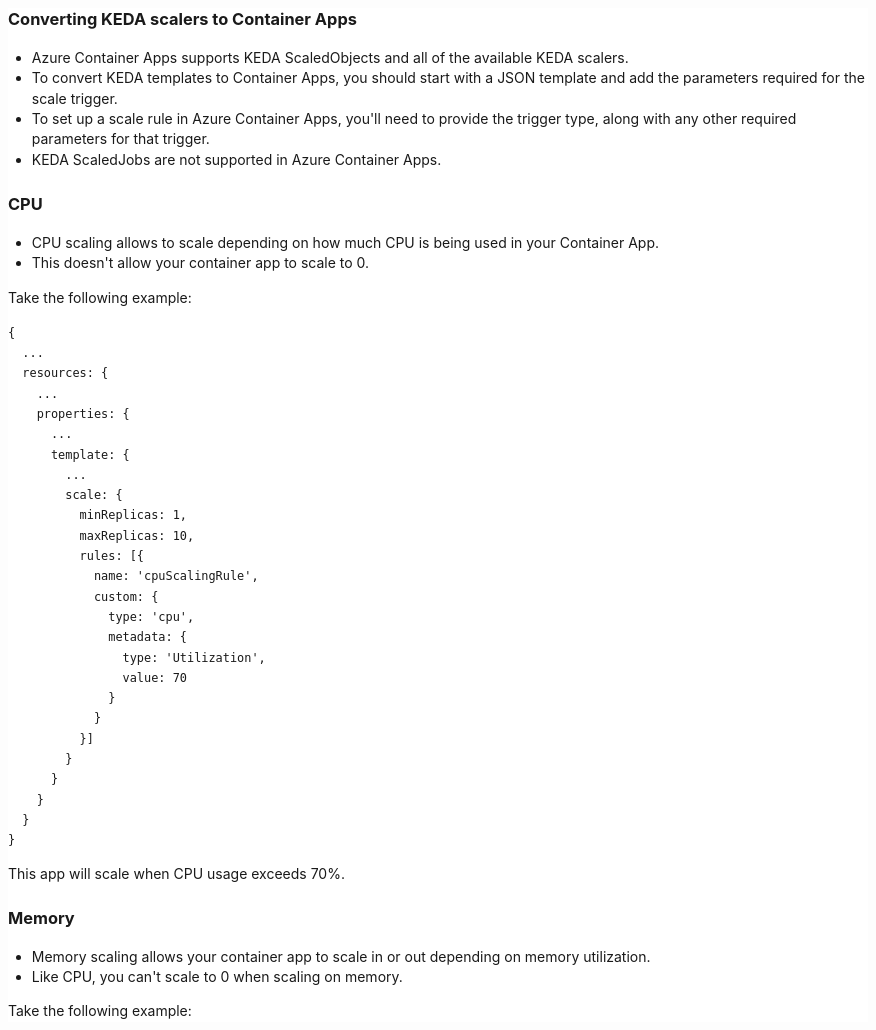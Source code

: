 ### Converting KEDA scalers to Container Apps

- Azure Container Apps supports KEDA ScaledObjects and all of the available KEDA scalers.
- To convert KEDA templates to Container Apps, you should start with a JSON template and add the parameters required for the scale trigger.
- To set up a scale rule in Azure Container Apps, you'll need to provide the trigger type, along with any other required parameters for that trigger.
- KEDA ScaledJobs are not supported in Azure Container Apps.

### CPU

- CPU scaling allows to scale depending on how much CPU is being used in your Container App.
- This doesn't allow your container app to scale to 0.

Take the following example:

```bicep
{
  ...
  resources: {
    ...
    properties: {
      ...
      template: {
        ...
        scale: {
          minReplicas: 1,
          maxReplicas: 10,
          rules: [{
            name: 'cpuScalingRule',
            custom: {
              type: 'cpu',
              metadata: {
                type: 'Utilization',
                value: 70
              }
            }
          }]
        }
      }
    }
  }
}
```

This app will scale when CPU usage exceeds 70%.

### Memory

- Memory scaling allows your container app to scale in or out depending on memory utilization.
- Like CPU, you can't scale to 0 when scaling on memory.

Take the following example:
